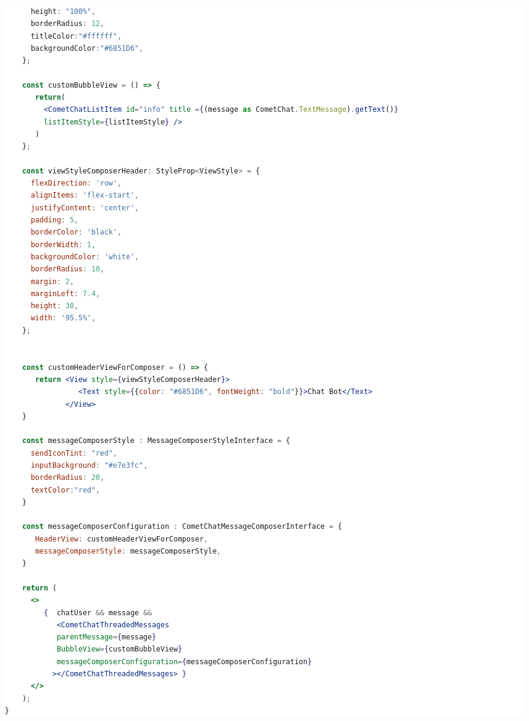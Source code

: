 ```jsx
      height: "100%",
      borderRadius: 12,
      titleColor:"#ffffff",
      backgroundColor:"#6851D6",
    };

    const customBubbleView = () => {
       return(
         <CometChatListItem id="info" title ={(message as CometChat.TextMessage).getText()}
         listItemStyle={listItemStyle} />
       )
    };

    const viewStyleComposerHeader: StyleProp<ViewStyle> = {
      flexDirection: 'row',
      alignItems: 'flex-start',
      justifyContent: 'center',
      padding: 5,
      borderColor: 'black',
      borderWidth: 1,
      backgroundColor: 'white',
      borderRadius: 10,
      margin: 2,
      marginLeft: 7.4,
      height: 30,
      width: '95.5%',
    };


    const customHeaderViewForComposer = () => {
       return <View style={viewStyleComposerHeader}>
                 <Text style={{color: "#6851D6", fontWeight: "bold"}}>Chat Bot</Text>
              </View>
    }

    const messageComposerStyle : MessageComposerStyleInterface = {
      sendIconTint: "red",
      inputBackground: "#e7e3fc",
      borderRadius: 20,
      textColor:"red",
    }

    const messageComposerConfiguration : CometChatMessageComposerInterface = {
       HeaderView: customHeaderViewForComposer,
       messageComposerStyle: messageComposerStyle,
    }

    return (
      <>
         {  chatUser && message &&
            <CometChatThreadedMessages
            parentMessage={message}
            BubbleView={customBubbleView}
            messageComposerConfiguration={messageComposerConfiguration}
           ></CometChatThreadedMessages> }
      </>
    );
}
```
